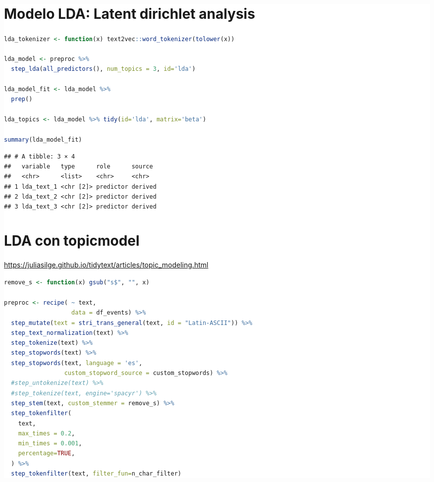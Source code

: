 # Modelo LDA: Latent dirichlet analysis

``` r
lda_tokenizer <- function(x) text2vec::word_tokenizer(tolower(x))

lda_model <- preproc %>% 
  step_lda(all_predictors(), num_topics = 3, id='lda') 

lda_model_fit <- lda_model %>% 
  prep() 

lda_topics <- lda_model %>% tidy(id='lda', matrix='beta')

summary(lda_model_fit)
```

    ## # A tibble: 3 × 4
    ##   variable   type      role      source 
    ##   <chr>      <list>    <chr>     <chr>  
    ## 1 lda_text_1 <chr [2]> predictor derived
    ## 2 lda_text_2 <chr [2]> predictor derived
    ## 3 lda_text_3 <chr [2]> predictor derived

# LDA con topicmodel

<https://juliasilge.github.io/tidytext/articles/topic_modeling.html>

``` r
remove_s <- function(x) gsub("s$", "", x)

preproc <- recipe( ~ text,
                   data = df_events) %>%
  step_mutate(text = stri_trans_general(text, id = "Latin-ASCII")) %>%
  step_text_normalization(text) %>%
  step_tokenize(text) %>%
  step_stopwords(text) %>%
  step_stopwords(text, language = 'es',
                 custom_stopword_source = custom_stopwords) %>%
  #step_untokenize(text) %>% 
  #step_tokenize(text, engine='spacyr') %>% 
  step_stem(text, custom_stemmer = remove_s) %>% 
  step_tokenfilter(
    text,
    max_times = 0.2,
    min_times = 0.001,
    percentage=TRUE,
  ) %>% 
  step_tokenfilter(text, filter_fun=n_char_filter)
```

